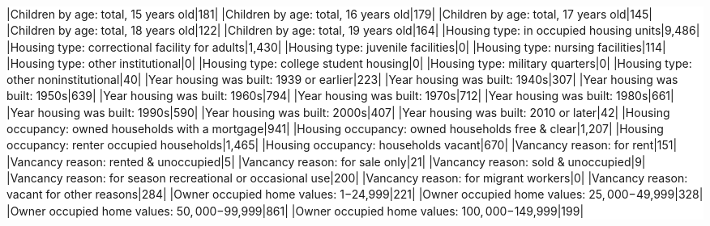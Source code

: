 |Children by age: total, 15 years old|181|
|Children by age: total, 16 years old|179|
|Children by age: total, 17 years old|145|
|Children by age: total, 18 years old|122|
|Children by age: total, 19 years old|164|
|Housing type: in occupied housing units|9,486|
|Housing type: correctional facility for adults|1,430|
|Housing type: juvenile facilities|0|
|Housing type: nursing facilities|114|
|Housing type: other institutional|0|
|Housing type: college student housing|0|
|Housing type: military quarters|0|
|Housing type: other noninstitutional|40|
|Year housing was built: 1939 or earlier|223|
|Year housing was built: 1940s|307|
|Year housing was built: 1950s|639|
|Year housing was built: 1960s|794|
|Year housing was built: 1970s|712|
|Year housing was built: 1980s|661|
|Year housing was built: 1990s|590|
|Year housing was built: 2000s|407|
|Year housing was built: 2010 or later|42|
|Housing occupancy: owned households with a mortgage|941|
|Housing occupancy: owned households free & clear|1,207|
|Housing occupancy: renter occupied households|1,465|
|Housing occupancy: households vacant|670|
|Vancancy reason: for rent|151|
|Vancancy reason: rented & unoccupied|5|
|Vancancy reason: for sale only|21|
|Vancancy reason: sold & unoccupied|9|
|Vancancy reason: for season recreational or occasional use|200|
|Vancancy reason: for migrant workers|0|
|Vancancy reason: vacant for other reasons|284|
|Owner occupied home values: $1-$24,999|221|
|Owner occupied home values: $25,000-$49,999|328|
|Owner occupied home values: $50,000-$99,999|861|
|Owner occupied home values: $100,000-$149,999|199|